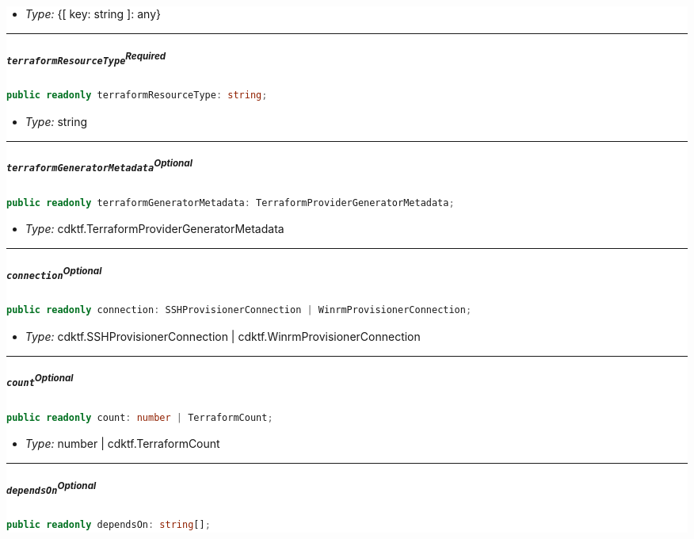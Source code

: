 - *Type:* {[ key: string ]: any}

---

##### `terraformResourceType`<sup>Required</sup> <a name="terraformResourceType" id="@cdktf/aws-cdk.fsxOpenzfsFileSystem.FsxOpenzfsFileSystem.property.terraformResourceType"></a>

```typescript
public readonly terraformResourceType: string;
```

- *Type:* string

---

##### `terraformGeneratorMetadata`<sup>Optional</sup> <a name="terraformGeneratorMetadata" id="@cdktf/aws-cdk.fsxOpenzfsFileSystem.FsxOpenzfsFileSystem.property.terraformGeneratorMetadata"></a>

```typescript
public readonly terraformGeneratorMetadata: TerraformProviderGeneratorMetadata;
```

- *Type:* cdktf.TerraformProviderGeneratorMetadata

---

##### `connection`<sup>Optional</sup> <a name="connection" id="@cdktf/aws-cdk.fsxOpenzfsFileSystem.FsxOpenzfsFileSystem.property.connection"></a>

```typescript
public readonly connection: SSHProvisionerConnection | WinrmProvisionerConnection;
```

- *Type:* cdktf.SSHProvisionerConnection | cdktf.WinrmProvisionerConnection

---

##### `count`<sup>Optional</sup> <a name="count" id="@cdktf/aws-cdk.fsxOpenzfsFileSystem.FsxOpenzfsFileSystem.property.count"></a>

```typescript
public readonly count: number | TerraformCount;
```

- *Type:* number | cdktf.TerraformCount

---

##### `dependsOn`<sup>Optional</sup> <a name="dependsOn" id="@cdktf/aws-cdk.fsxOpenzfsFileSystem.FsxOpenzfsFileSystem.property.dependsOn"></a>

```typescript
public readonly dependsOn: string[];
```
